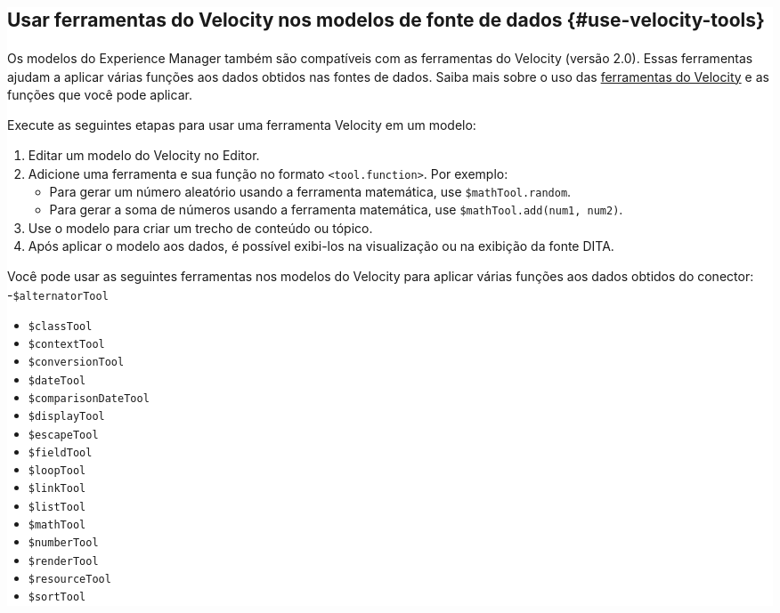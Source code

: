 
## Usar ferramentas do Velocity nos modelos de fonte de dados {#use-velocity-tools}

Os modelos do Experience Manager também são compatíveis com as ferramentas do Velocity (versão 2.0). Essas ferramentas ajudam a aplicar várias funções aos dados obtidos nas fontes de dados. Saiba mais sobre o uso das [ferramentas do Velocity](https://velocity.apache.org/tools/2.0/generic.html) e as funções que você pode aplicar.

Execute as seguintes etapas para usar uma ferramenta Velocity em um modelo:
1. Editar um modelo do Velocity no Editor.
1. Adicione uma ferramenta e sua função no formato `<tool.function>`. Por exemplo:
   - Para gerar um número aleatório usando a ferramenta matemática, use `$mathTool.random`.
   - Para gerar a soma de números usando a ferramenta matemática, use `$mathTool.add(num1, num2)`.
1. Use o modelo para criar um trecho de conteúdo ou tópico.
1. Após aplicar o modelo aos dados, é possível exibi-los na visualização ou na exibição da fonte DITA.




Você pode usar as seguintes ferramentas nos modelos do Velocity para aplicar várias funções aos dados obtidos do conector:
-`$alternatorTool`
- `$classTool`
- `$contextTool`
- `$conversionTool`
- `$dateTool`
- `$comparisonDateTool`
- `$displayTool`
- `$escapeTool`
- `$fieldTool`
- `$loopTool`
- `$linkTool`
- `$listTool`
- `$mathTool`
- `$numberTool`
- `$renderTool`
- `$resourceTool`
- `$sortTool`
